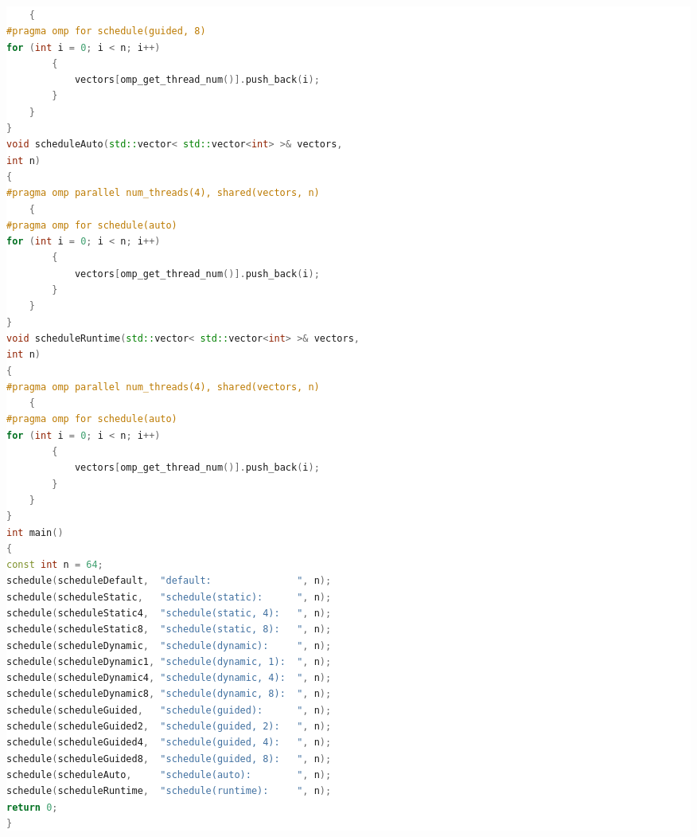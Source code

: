 ```cpp
    {    
#pragma omp for schedule(guided, 8)
for (int i = 0; i < n; i++)
        {
            vectors[omp_get_thread_num()].push_back(i);
        }
    }
}
void scheduleAuto(std::vector< std::vector<int> >& vectors,
int n)
{
#pragma omp parallel num_threads(4), shared(vectors, n)
    {    
#pragma omp for schedule(auto)
for (int i = 0; i < n; i++)
        {
            vectors[omp_get_thread_num()].push_back(i);
        }
    }
}
void scheduleRuntime(std::vector< std::vector<int> >& vectors,
int n)
{
#pragma omp parallel num_threads(4), shared(vectors, n)
    {    
#pragma omp for schedule(auto)
for (int i = 0; i < n; i++)
        {
            vectors[omp_get_thread_num()].push_back(i);
        }
    }
}
int main()
{
const int n = 64;
schedule(scheduleDefault,  "default:               ", n);
schedule(scheduleStatic,   "schedule(static):      ", n);
schedule(scheduleStatic4,  "schedule(static, 4):   ", n);
schedule(scheduleStatic8,  "schedule(static, 8):   ", n);
schedule(scheduleDynamic,  "schedule(dynamic):     ", n);
schedule(scheduleDynamic1, "schedule(dynamic, 1):  ", n);
schedule(scheduleDynamic4, "schedule(dynamic, 4):  ", n);
schedule(scheduleDynamic8, "schedule(dynamic, 8):  ", n);
schedule(scheduleGuided,   "schedule(guided):      ", n);
schedule(scheduleGuided2,  "schedule(guided, 2):   ", n);
schedule(scheduleGuided4,  "schedule(guided, 4):   ", n);
schedule(scheduleGuided8,  "schedule(guided, 8):   ", n);
schedule(scheduleAuto,     "schedule(auto):        ", n);
schedule(scheduleRuntime,  "schedule(runtime):     ", n);
return 0;
}

```
